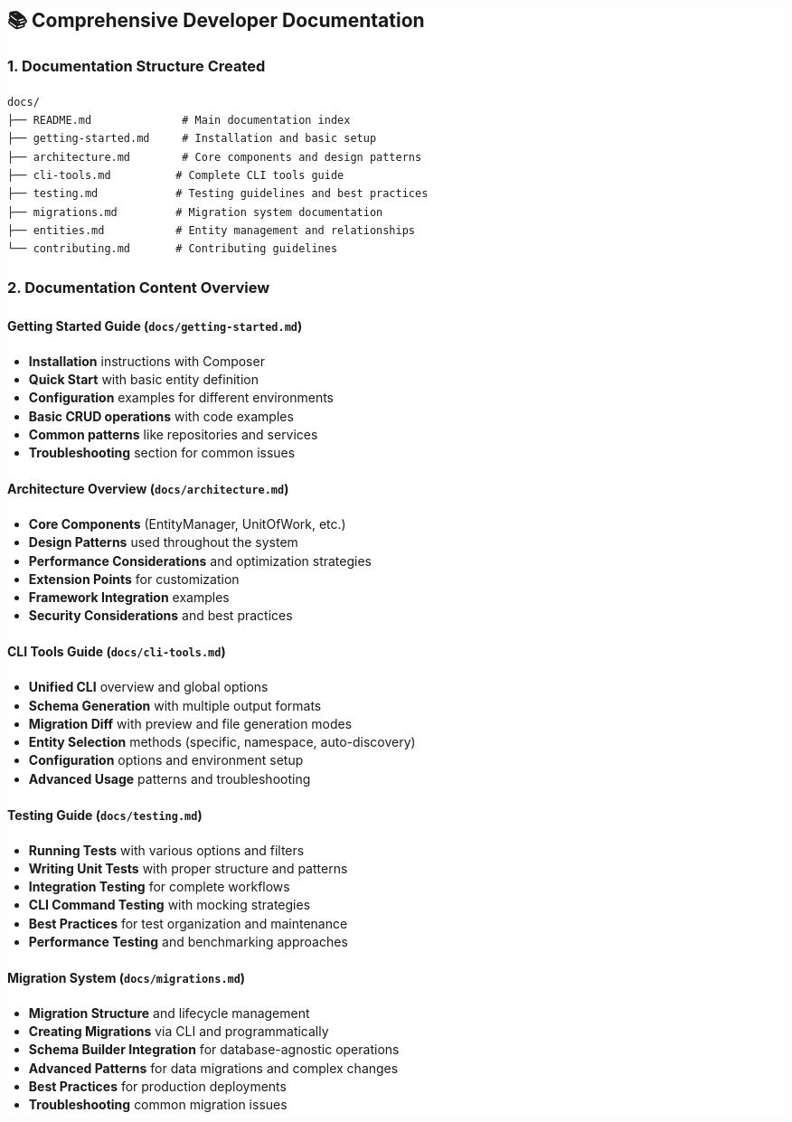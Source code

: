 ## 📚 Comprehensive Developer Documentation

### 1. Documentation Structure Created

```
docs/
├── README.md              # Main documentation index
├── getting-started.md     # Installation and basic setup
├── architecture.md        # Core components and design patterns
├── cli-tools.md          # Complete CLI tools guide
├── testing.md            # Testing guidelines and best practices
├── migrations.md         # Migration system documentation
├── entities.md           # Entity management and relationships
└── contributing.md       # Contributing guidelines
```

### 2. Documentation Content Overview

#### **Getting Started Guide** (`docs/getting-started.md`)
- **Installation** instructions with Composer
- **Quick Start** with basic entity definition
- **Configuration** examples for different environments
- **Basic CRUD operations** with code examples
- **Common patterns** like repositories and services
- **Troubleshooting** section for common issues

#### **Architecture Overview** (`docs/architecture.md`)
- **Core Components** (EntityManager, UnitOfWork, etc.)
- **Design Patterns** used throughout the system
- **Performance Considerations** and optimization strategies
- **Extension Points** for customization
- **Framework Integration** examples
- **Security Considerations** and best practices

#### **CLI Tools Guide** (`docs/cli-tools.md`)
- **Unified CLI** overview and global options
- **Schema Generation** with multiple output formats
- **Migration Diff** with preview and file generation modes
- **Entity Selection** methods (specific, namespace, auto-discovery)
- **Configuration** options and environment setup
- **Advanced Usage** patterns and troubleshooting

#### **Testing Guide** (`docs/testing.md`)
- **Running Tests** with various options and filters
- **Writing Unit Tests** with proper structure and patterns
- **Integration Testing** for complete workflows
- **CLI Command Testing** with mocking strategies
- **Best Practices** for test organization and maintenance
- **Performance Testing** and benchmarking approaches

#### **Migration System** (`docs/migrations.md`)
- **Migration Structure** and lifecycle management
- **Creating Migrations** via CLI and programmatically
- **Schema Builder Integration** for database-agnostic operations
- **Advanced Patterns** for data migrations and complex changes
- **Best Practices** for production deployments
- **Troubleshooting** common migration issues
